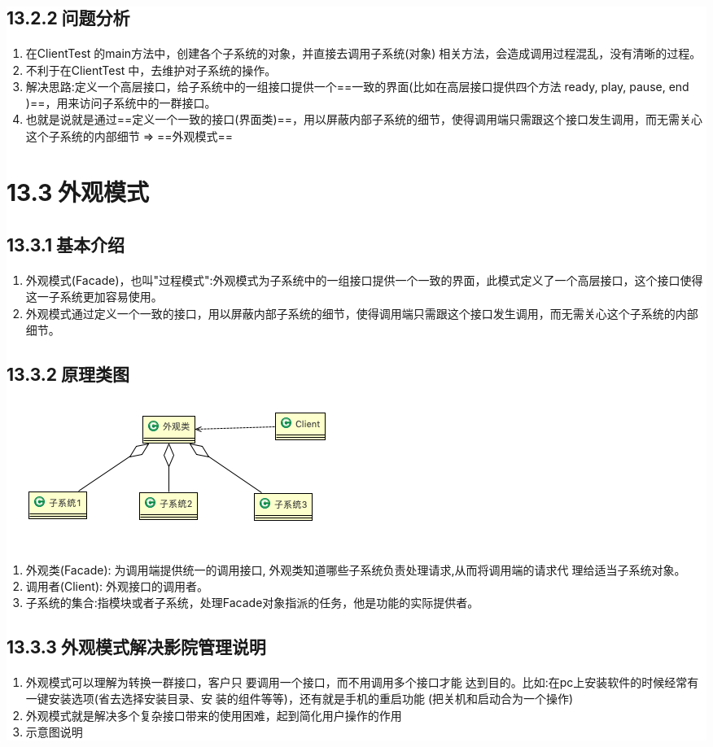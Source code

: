 

## 13.2.2 问题分析 



1. 在ClientTest 的main方法中，创建各个子系统的对象，并直接去调用子系统(对象) 相关方法，会造成调用过程混乱，没有清晰的过程。
2. 不利于在ClientTest 中，去维护对子系统的操作。
3. 解决思路:定义一个高层接口，给子系统中的一组接口提供一个==一致的界面(比如在高层接口提供四个方法 ready, play, pause, end )==，用来访问子系统中的一群接口。
4. 也就是说就是通过==定义一个一致的接口(界面类)==，用以屏蔽内部子系统的细节，使得调用端只需跟这个接口发生调用，而无需关心这个子系统的内部细节 => ==外观模式==  



# 13.3 外观模式 

## 13.3.1 基本介绍



1. 外观模式(Facade)，也叫"过程模式":外观模式为子系统中的一组接口提供一个一致的界面，此模式定义了一个高层接口，这个接口使得这一子系统更加容易使用。
2. 外观模式通过定义一个一致的接口，用以屏蔽内部子系统的细节，使得调用端只需跟这个接口发生调用，而无需关心这个子系统的内部细节。



## 13.3.2 原理类图 



![image-20191128002047167](images/image-20191128002047167.png)

1. 外观类(Facade): 为调用端提供统一的调用接口, 外观类知道哪些子系统负责处理请求,从而将调用端的请求代 理给适当子系统对象。
2. 调用者(Client): 外观接口的调用者。
3. 子系统的集合:指模块或者子系统，处理Facade对象指派的任务，他是功能的实际提供者。



## 13.3.3 外观模式解决影院管理说明



1. 外观模式可以理解为转换一群接口，客户只 要调用一个接口，而不用调用多个接口才能 达到目的。比如:在pc上安装软件的时候经常有一键安装选项(省去选择安装目录、安 装的组件等等)，还有就是手机的重启功能 (把关机和启动合为一个操作) 
2. 外观模式就是解决多个复杂接口带来的使用困难，起到简化用户操作的作用 
3. 示意图说明 

